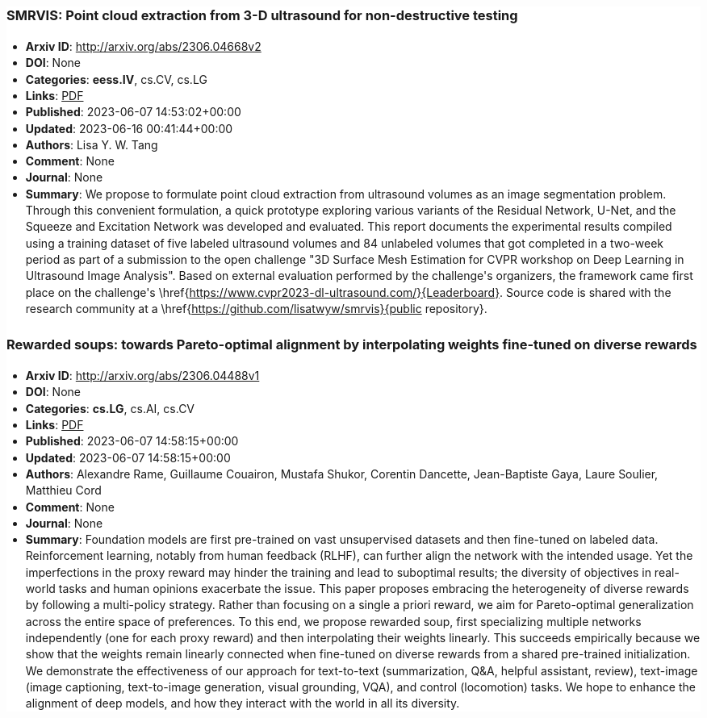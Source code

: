 

### SMRVIS: Point cloud extraction from 3-D ultrasound for non-destructive testing
- **Arxiv ID**: http://arxiv.org/abs/2306.04668v2
- **DOI**: None
- **Categories**: **eess.IV**, cs.CV, cs.LG
- **Links**: [PDF](http://arxiv.org/pdf/2306.04668v2)
- **Published**: 2023-06-07 14:53:02+00:00
- **Updated**: 2023-06-16 00:41:44+00:00
- **Authors**: Lisa Y. W. Tang
- **Comment**: None
- **Journal**: None
- **Summary**: We propose to formulate point cloud extraction from ultrasound volumes as an image segmentation problem. Through this convenient formulation, a quick prototype exploring various variants of the Residual Network, U-Net, and the Squeeze and Excitation Network was developed and evaluated. This report documents the experimental results compiled using a training dataset of five labeled ultrasound volumes and 84 unlabeled volumes that got completed in a two-week period as part of a submission to the open challenge "3D Surface Mesh Estimation for CVPR workshop on Deep Learning in Ultrasound Image Analysis". Based on external evaluation performed by the challenge's organizers, the framework came first place on the challenge's \href{https://www.cvpr2023-dl-ultrasound.com/}{Leaderboard}. Source code is shared with the research community at a \href{https://github.com/lisatwyw/smrvis}{public repository}.



### Rewarded soups: towards Pareto-optimal alignment by interpolating weights fine-tuned on diverse rewards
- **Arxiv ID**: http://arxiv.org/abs/2306.04488v1
- **DOI**: None
- **Categories**: **cs.LG**, cs.AI, cs.CV
- **Links**: [PDF](http://arxiv.org/pdf/2306.04488v1)
- **Published**: 2023-06-07 14:58:15+00:00
- **Updated**: 2023-06-07 14:58:15+00:00
- **Authors**: Alexandre Rame, Guillaume Couairon, Mustafa Shukor, Corentin Dancette, Jean-Baptiste Gaya, Laure Soulier, Matthieu Cord
- **Comment**: None
- **Journal**: None
- **Summary**: Foundation models are first pre-trained on vast unsupervised datasets and then fine-tuned on labeled data. Reinforcement learning, notably from human feedback (RLHF), can further align the network with the intended usage. Yet the imperfections in the proxy reward may hinder the training and lead to suboptimal results; the diversity of objectives in real-world tasks and human opinions exacerbate the issue. This paper proposes embracing the heterogeneity of diverse rewards by following a multi-policy strategy. Rather than focusing on a single a priori reward, we aim for Pareto-optimal generalization across the entire space of preferences. To this end, we propose rewarded soup, first specializing multiple networks independently (one for each proxy reward) and then interpolating their weights linearly. This succeeds empirically because we show that the weights remain linearly connected when fine-tuned on diverse rewards from a shared pre-trained initialization. We demonstrate the effectiveness of our approach for text-to-text (summarization, Q&A, helpful assistant, review), text-image (image captioning, text-to-image generation, visual grounding, VQA), and control (locomotion) tasks. We hope to enhance the alignment of deep models, and how they interact with the world in all its diversity.
